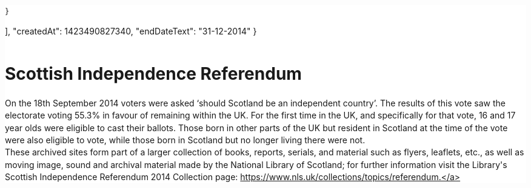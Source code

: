    }
  ], 
  "createdAt": 1423490827340, 
  "endDateText": "31-12-2014"
}

# Scottish Independence Referendum

On the 18th September 2014 voters were asked ‘should Scotland be an independent country’. The results of this vote saw the electorate voting 55.3% in favour of remaining within the UK. For the first time in the UK, and specifically for that vote, 16 and 17 year olds were eligible to cast their ballots. Those born in other parts of the UK but resident in Scotland at the time of the vote were also eligible to vote, while those born in Scotland but no longer living there were not.
</br>
These archived sites form part of a larger collection of books, reports, serials, and material such as flyers, leaflets, etc., as well as moving image, sound and archival material made by the National Library of Scotland; for further information visit the Library's Scottish Independence Referendum 2014 Collection page: <a>https://www.nls.uk/collections/topics/referendum.</a>